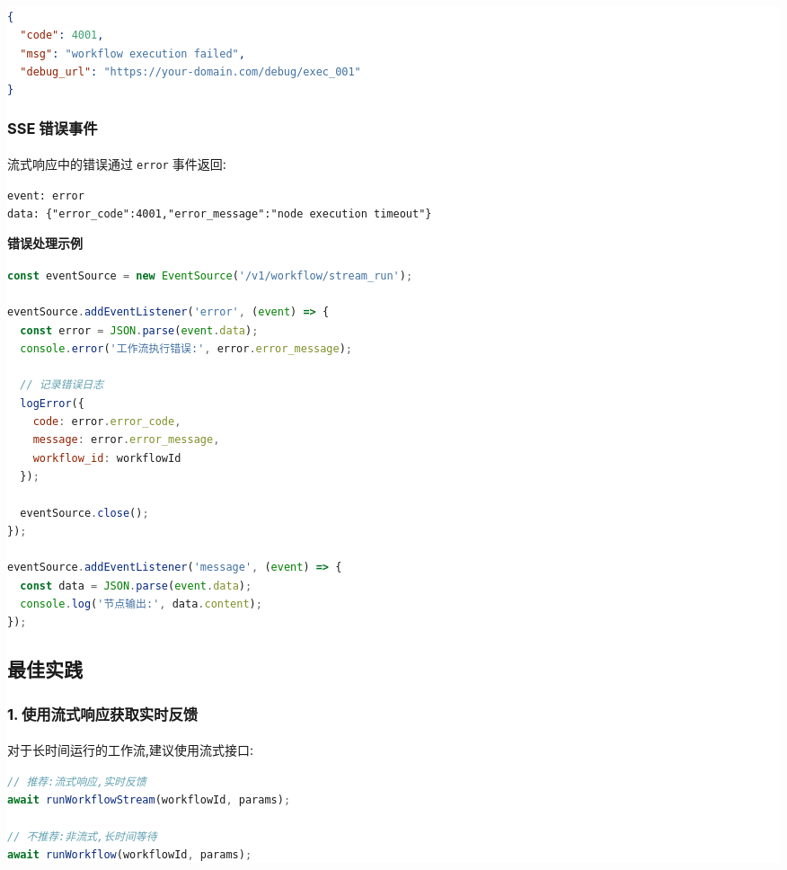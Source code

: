 ```json
{
  "code": 4001,
  "msg": "workflow execution failed",
  "debug_url": "https://your-domain.com/debug/exec_001"
}
```

### SSE 错误事件

流式响应中的错误通过 `error` 事件返回:

```
event: error
data: {"error_code":4001,"error_message":"node execution timeout"}
```

**错误处理示例**

```javascript
const eventSource = new EventSource('/v1/workflow/stream_run');

eventSource.addEventListener('error', (event) => {
  const error = JSON.parse(event.data);
  console.error('工作流执行错误:', error.error_message);

  // 记录错误日志
  logError({
    code: error.error_code,
    message: error.error_message,
    workflow_id: workflowId
  });

  eventSource.close();
});

eventSource.addEventListener('message', (event) => {
  const data = JSON.parse(event.data);
  console.log('节点输出:', data.content);
});
```

## 最佳实践

### 1. 使用流式响应获取实时反馈

对于长时间运行的工作流,建议使用流式接口:

```javascript
// 推荐:流式响应,实时反馈
await runWorkflowStream(workflowId, params);

// 不推荐:非流式,长时间等待
await runWorkflow(workflowId, params);
```
